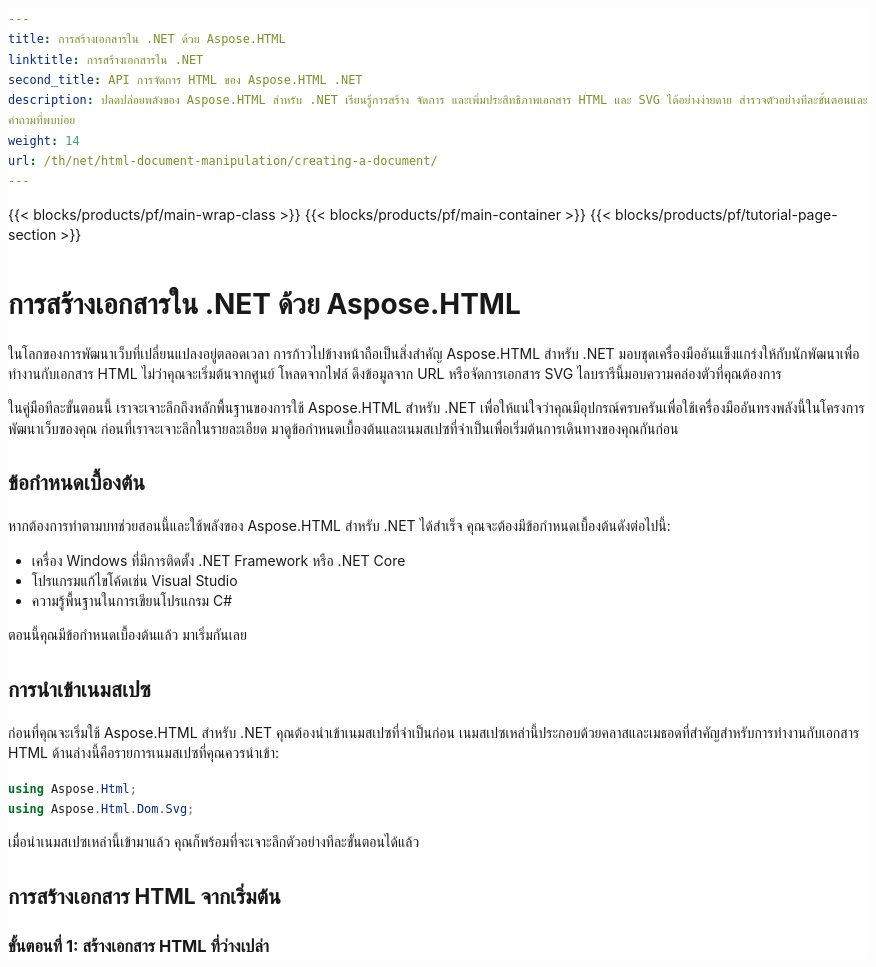 ```yaml
---
title: การสร้างเอกสารใน .NET ด้วย Aspose.HTML
linktitle: การสร้างเอกสารใน .NET
second_title: API การจัดการ HTML ของ Aspose.HTML .NET
description: ปลดปล่อยพลังของ Aspose.HTML สำหรับ .NET เรียนรู้การสร้าง จัดการ และเพิ่มประสิทธิภาพเอกสาร HTML และ SVG ได้อย่างง่ายดาย สำรวจตัวอย่างทีละขั้นตอนและคำถามที่พบบ่อย
weight: 14
url: /th/net/html-document-manipulation/creating-a-document/
---
```


{{< blocks/products/pf/main-wrap-class >}}
{{< blocks/products/pf/main-container >}}
{{< blocks/products/pf/tutorial-page-section >}}

# การสร้างเอกสารใน .NET ด้วย Aspose.HTML


ในโลกของการพัฒนาเว็บที่เปลี่ยนแปลงอยู่ตลอดเวลา การก้าวไปข้างหน้าถือเป็นสิ่งสำคัญ Aspose.HTML สำหรับ .NET มอบชุดเครื่องมืออันแข็งแกร่งให้กับนักพัฒนาเพื่อทำงานกับเอกสาร HTML ไม่ว่าคุณจะเริ่มต้นจากศูนย์ โหลดจากไฟล์ ดึงข้อมูลจาก URL หรือจัดการเอกสาร SVG ไลบรารีนี้มอบความคล่องตัวที่คุณต้องการ

ในคู่มือทีละขั้นตอนนี้ เราจะเจาะลึกถึงหลักพื้นฐานของการใช้ Aspose.HTML สำหรับ .NET เพื่อให้แน่ใจว่าคุณมีอุปกรณ์ครบครันเพื่อใช้เครื่องมืออันทรงพลังนี้ในโครงการพัฒนาเว็บของคุณ ก่อนที่เราจะเจาะลึกในรายละเอียด มาดูข้อกำหนดเบื้องต้นและเนมสเปซที่จำเป็นเพื่อเริ่มต้นการเดินทางของคุณกันก่อน

## ข้อกำหนดเบื้องต้น

หากต้องการทำตามบทช่วยสอนนี้และใช้พลังของ Aspose.HTML สำหรับ .NET ได้สำเร็จ คุณจะต้องมีข้อกำหนดเบื้องต้นดังต่อไปนี้:

- เครื่อง Windows ที่มีการติดตั้ง .NET Framework หรือ .NET Core
- โปรแกรมแก้ไขโค้ดเช่น Visual Studio
- ความรู้พื้นฐานในการเขียนโปรแกรม C#

ตอนนี้คุณมีข้อกำหนดเบื้องต้นแล้ว มาเริ่มกันเลย

## การนำเข้าเนมสเปซ

ก่อนที่คุณจะเริ่มใช้ Aspose.HTML สำหรับ .NET คุณต้องนำเข้าเนมสเปซที่จำเป็นก่อน เนมสเปซเหล่านี้ประกอบด้วยคลาสและเมธอดที่สำคัญสำหรับการทำงานกับเอกสาร HTML ด้านล่างนี้คือรายการเนมสเปซที่คุณควรนำเข้า:

```csharp
using Aspose.Html;
using Aspose.Html.Dom.Svg;
```

เมื่อนำเนมสเปซเหล่านี้เข้ามาแล้ว คุณก็พร้อมที่จะเจาะลึกตัวอย่างทีละขั้นตอนได้แล้ว

## การสร้างเอกสาร HTML จากเริ่มต้น

### ขั้นตอนที่ 1: สร้างเอกสาร HTML ที่ว่างเปล่า
